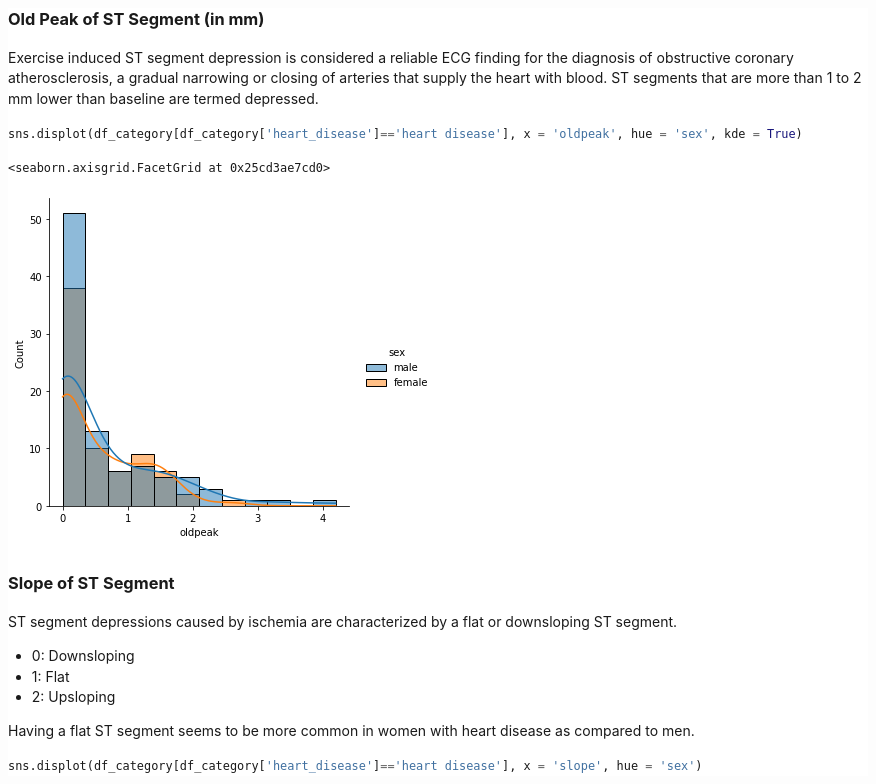     


### Old Peak of ST Segment (in mm)
Exercise induced ST segment depression is considered a reliable ECG finding for the diagnosis of obstructive coronary atherosclerosis, a gradual narrowing or closing of arteries that supply the heart with blood. ST segments that are more than 1 to 2 mm lower than baseline are termed depressed.


```python
sns.displot(df_category[df_category['heart_disease']=='heart disease'], x = 'oldpeak', hue = 'sex', kde = True)
```




    <seaborn.axisgrid.FacetGrid at 0x25cd3ae7cd0>




    
![png](HeartDiseaseClassification_files/HeartDiseaseClassification_35_1.png)
    


### Slope of ST Segment
ST segment depressions caused by ischemia are characterized by a flat or downsloping ST segment.

- 0: Downsloping
- 1: Flat
- 2: Upsloping

Having a flat ST segment seems to be more common in women with heart disease as compared to men.


```python
sns.displot(df_category[df_category['heart_disease']=='heart disease'], x = 'slope', hue = 'sex')
```


